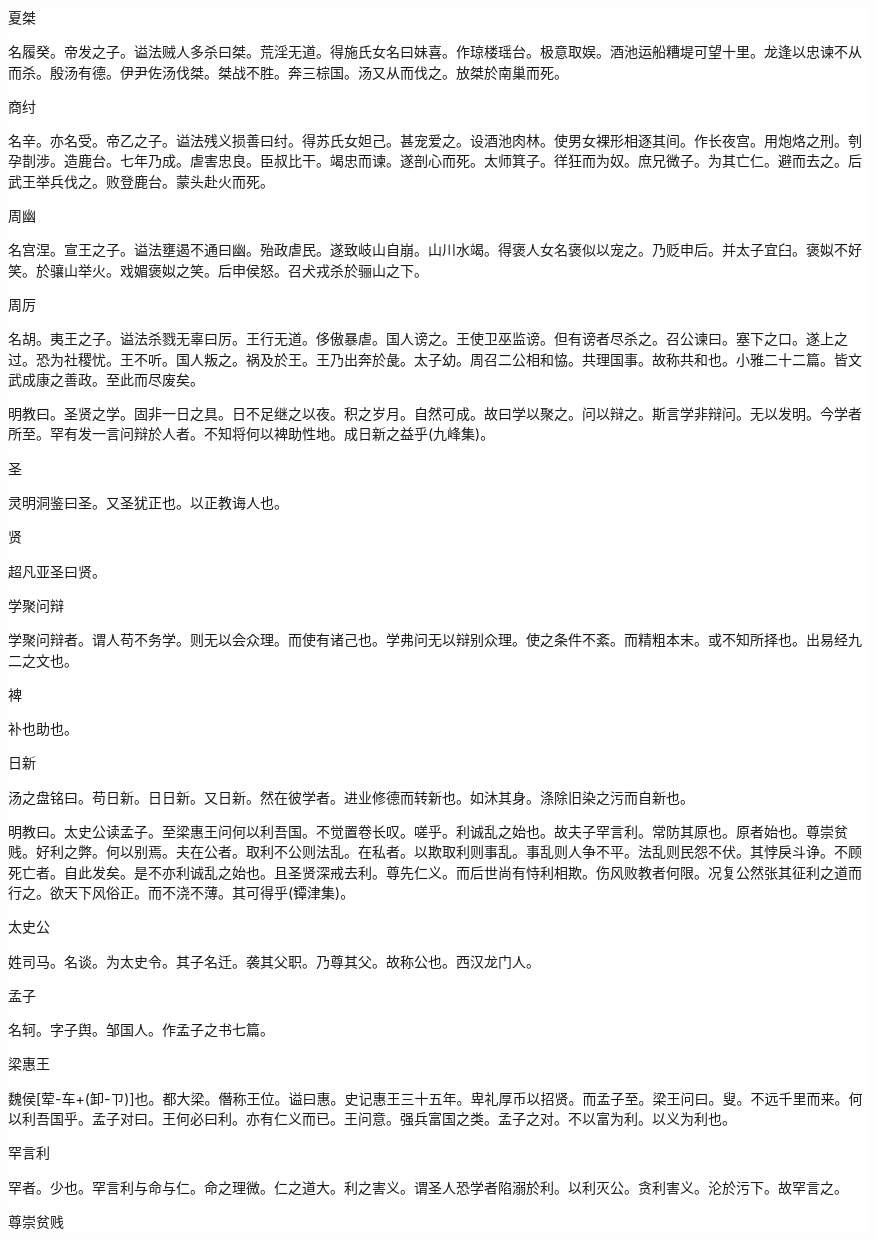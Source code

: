 夏桀  

名履癸。帝发之子。谥法贼人多杀曰桀。荒淫无道。得施氏女名曰妹喜。作琼楼瑶台。极意取娱。酒池运船糟堤可望十里。龙逢以忠谏不从而杀。殷汤有德。伊尹佐汤伐桀。桀战不胜。奔三棕国。汤又从而伐之。放桀於南巢而死。  

商纣  

名辛。亦名受。帝乙之子。谥法残义损善曰纣。得苏氏女妲己。甚宠爱之。设酒池肉林。使男女裸形相逐其间。作长夜宫。用炮烙之刑。刳孕剒涉。造鹿台。七年乃成。虐害忠良。臣叔比干。竭忠而谏。遂剖心而死。太师箕子。徉狂而为奴。庶兄微子。为其亡仁。避而去之。后武王举兵伐之。败登鹿台。蒙头赴火而死。  

周幽  

名宫涅。宣王之子。谥法壅遏不通曰幽。殆政虐民。遂致岐山自崩。山川水竭。得褒人女名褒似以宠之。乃贬申后。并太子宜臼。褒姒不好笑。於骧山举火。戏媚褒姒之笑。后申侯怒。召犬戎杀於骊山之下。  

周厉  

名胡。夷王之子。谥法杀戮无辜曰厉。王行无道。侈傲暴虐。国人谤之。王使卫巫监谤。但有谤者尽杀之。召公谏曰。塞下之口。遂上之过。恐为社稷忧。王不听。国人叛之。祸及於王。王乃出奔於彘。太子幼。周召二公相和恊。共理国事。故称共和也。小雅二十二篇。皆文武成康之善政。至此而尽废矣。  

明教曰。圣贤之学。固非一日之具。日不足继之以夜。积之岁月。自然可成。故曰学以聚之。问以辩之。斯言学非辩问。无以发明。今学者所至。罕有发一言问辩於人者。不知将何以裨助性地。成日新之益乎(九峰集)。  

圣  

灵明洞鉴曰圣。又圣犹正也。以正教诲人也。  

贤  

超凡亚圣曰贤。  

学聚问辩  

学聚问辩者。谓人苟不务学。则无以会众理。而使有诸己也。学弗问无以辩别众理。使之条件不紊。而精粗本末。或不知所择也。出易经九二之文也。  

裨  

补也助也。  

日新  

汤之盘铭曰。苟日新。日日新。又日新。然在彼学者。进业修德而转新也。如沐其身。涤除旧染之污而自新也。  

明教曰。太史公读孟子。至梁惠王问何以利吾国。不觉置卷长叹。嗟乎。利诚乱之始也。故夫子罕言利。常防其原也。原者始也。尊崇贫贱。好利之弊。何以别焉。夫在公者。取利不公则法乱。在私者。以欺取利则事乱。事乱则人争不平。法乱则民怨不伏。其悖戾斗诤。不顾死亡者。自此发矣。是不亦利诚乱之始也。且圣贤深戒去利。尊先仁义。而后世尚有恃利相欺。伤风败教者何限。况复公然张其征利之道而行之。欲天下风俗正。而不浇不薄。其可得乎(镡津集)。  

太史公  

姓司马。名谈。为太史令。其子名迁。袭其父职。乃尊其父。故称公也。西汉龙门人。  

孟子  

名轲。字子舆。邹国人。作孟子之书七篇。  

梁惠王  

魏侯[荤-车+(卸-ㄗ)]也。都大梁。僭称王位。谥曰惠。史记惠王三十五年。卑礼厚币以招贤。而孟子至。梁王问曰。叟。不远千里而来。何以利吾国乎。孟子对曰。王何必曰利。亦有仁义而已。王问意。强兵富国之类。孟子之对。不以富为利。以义为利也。  

罕言利  

罕者。少也。罕言利与命与仁。命之理微。仁之道大。利之害义。谓圣人恐学者陷溺於利。以利灭公。贪利害义。沦於污下。故罕言之。  

尊崇贫贱  
